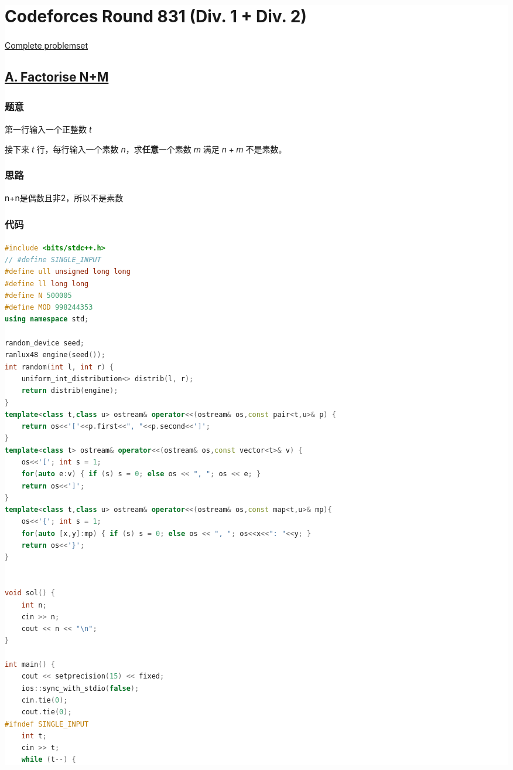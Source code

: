 # Codeforces Round 831 (Div. 1 + Div. 2)
[Complete problemset](https://codeforces.com/contest/1740/problems)

## [A. Factorise N+M](https://codeforces.com/contest/1740/problem/A)

### 题意

第一行输入一个正整数 $t$

接下来 $t$ 行，每行输入一个素数 $n$，求**任意**一个素数 $m$ 满足 $n+m$ 不是素数。

### 思路

n+n是偶数且非2，所以不是素数

### 代码

``` cpp
#include <bits/stdc++.h>
// #define SINGLE_INPUT
#define ull unsigned long long
#define ll long long
#define N 500005
#define MOD 998244353
using namespace std;

random_device seed;
ranlux48 engine(seed());
int random(int l, int r) {
    uniform_int_distribution<> distrib(l, r);
    return distrib(engine);
}
template<class t,class u> ostream& operator<<(ostream& os,const pair<t,u>& p) {
    return os<<'['<<p.first<<", "<<p.second<<']';
}
template<class t> ostream& operator<<(ostream& os,const vector<t>& v) {
    os<<'['; int s = 1;
    for(auto e:v) { if (s) s = 0; else os << ", "; os << e; }
    return os<<']';
}
template<class t,class u> ostream& operator<<(ostream& os,const map<t,u>& mp){
    os<<'{'; int s = 1;
    for(auto [x,y]:mp) { if (s) s = 0; else os << ", "; os<<x<<": "<<y; }
    return os<<'}';
}


void sol() {
    int n;
    cin >> n;
    cout << n << "\n";
}

int main() {
    cout << setprecision(15) << fixed;
    ios::sync_with_stdio(false);
    cin.tie(0);
    cout.tie(0);
#ifndef SINGLE_INPUT
    int t;
    cin >> t;
    while (t--) {
```
